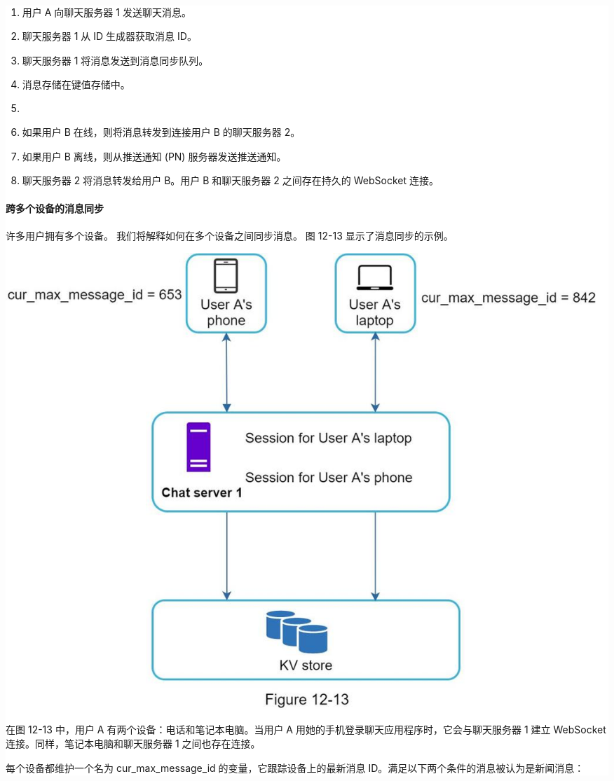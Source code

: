 1. 用户 A 向聊天服务器 1 发送聊天消息。
2. 聊天服务器 1 从 ID 生成器获取消息 ID。
3. 聊天服务器 1 将消息发送到消息同步队列。
4. 消息存储在键值存储中。
5. 
  1. 如果用户 B 在线，则将消息转发到连接用户 B 的聊天服务器 2。
  2. 如果用户 B 离线，则从推送通知 (PN) 服务器发送推送通知。

6. 聊天服务器 2 将消息转发给用户 B。用户 B 和聊天服务器 2 之间存在持久的 WebSocket 连接。

#### 跨多个设备的消息同步
许多用户拥有多个设备。 我们将解释如何在多个设备之间同步消息。 图 12-13 显示了消息同步的示例。

![](./images/Chapter-12/12-13.png)

在图 12-13 中，用户 A 有两个设备：电话和笔记本电脑。当用户 A 用她的手机登录聊天应用程序时，它会与聊天服务器 1 建立 WebSocket 连接。同样，笔记本电脑和聊天服务器 1 之间也存在连接。

每个设备都维护一个名为 cur_max_message_id 的变量，它跟踪设备上的最新消息 ID。满足以下两个条件的消息被认为是新闻消息：
